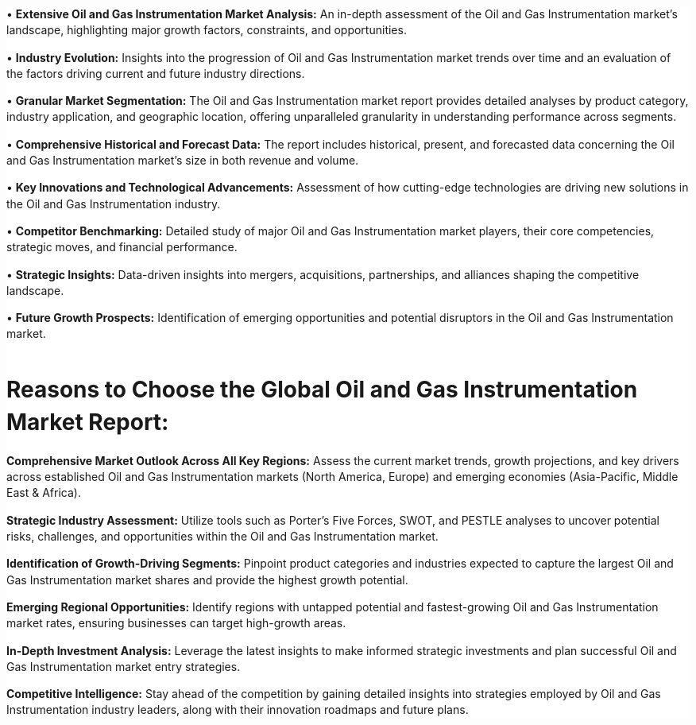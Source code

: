 • <strong>Extensive Oil and Gas Instrumentation Market Analysis:</strong> An in-depth assessment of the Oil and Gas Instrumentation market’s landscape, highlighting major growth factors, constraints, and opportunities.

• <strong>Industry Evolution:</strong> Insights into the progression of Oil and Gas Instrumentation market trends over time and an evaluation of the factors driving current and future industry directions.

• <strong>Granular Market Segmentation:</strong> The Oil and Gas Instrumentation market report provides detailed analyses by product category, industry application, and geographic location, offering unparalleled granularity in understanding performance across segments.

• <strong>Comprehensive Historical and Forecast Data:</strong> The report includes historical, present, and forecasted data concerning the Oil and Gas Instrumentation market’s size in both revenue and volume.

• <strong>Key Innovations and Technological Advancements:</strong> Assessment of how cutting-edge technologies are driving new solutions in the Oil and Gas Instrumentation industry.

• <strong>Competitor Benchmarking:</strong> Detailed study of major Oil and Gas Instrumentation market players, their core competencies, strategic moves, and financial performance.

• <strong>Strategic Insights:</strong> Data-driven insights into mergers, acquisitions, partnerships, and alliances shaping the competitive landscape.

• <strong>Future Growth Prospects:</strong> Identification of emerging opportunities and potential disruptors in the Oil and Gas Instrumentation market.

# <strong>Reasons to Choose the Global Oil and Gas Instrumentation Market Report:</strong>

<strong>Comprehensive Market Outlook Across All Key Regions:</strong>
Assess the current market trends, growth projections, and key drivers across established Oil and Gas Instrumentation markets (North America, Europe) and emerging economies (Asia-Pacific, Middle East & Africa).

<strong>Strategic Industry Assessment:</strong>
Utilize tools such as Porter’s Five Forces, SWOT, and PESTLE analyses to uncover potential risks, challenges, and opportunities within the Oil and Gas Instrumentation market.

<strong>Identification of Growth-Driving Segments:</strong>
Pinpoint product categories and industries expected to capture the largest Oil and Gas Instrumentation market shares and provide the highest growth potential.

<strong>Emerging Regional Opportunities:</strong>
Identify regions with untapped potential and fastest-growing Oil and Gas Instrumentation market rates, ensuring businesses can target high-growth areas.

<strong>In-Depth Investment Analysis:</strong>
Leverage the latest insights to make informed strategic investments and plan successful Oil and Gas Instrumentation market entry strategies.

<strong>Competitive Intelligence:</strong>
Stay ahead of the competition by gaining detailed insights into strategies employed by Oil and Gas Instrumentation industry leaders, along with their innovation roadmaps and future plans.
